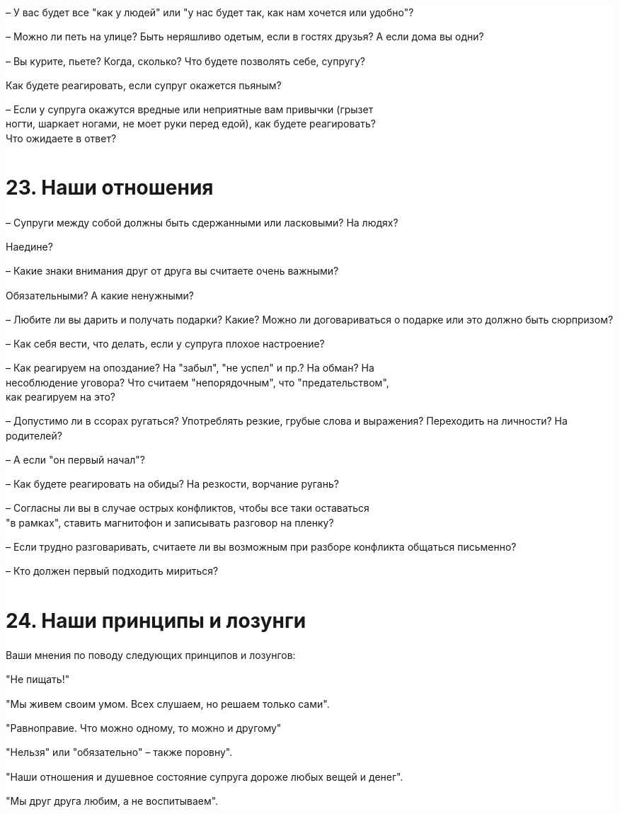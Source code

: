 – У вас будет все "как у людей" или "у нас будет так, как нам хочется или удобно"?

– Можно ли петь на улице? Быть неряшливо одетым, если в гостях друзья? А если дома вы одни?

– Вы курите, пьете? Когда, сколько? Что будете позволять себе, супругу?

Как будете реагировать, если супруг окажется пьяным?

– Если у супруга окажутся вредные или неприятные вам привычки (грызет  
ногти, шаркает ногами, не моет руки перед едой), как будете реагировать?  
Что ожидаете в ответ?  

# 23. Наши отношения

– Супруги между собой должны быть сдержанными или ласковыми? На людях?

Наедине?

– Какие знаки внимания друг от друга вы считаете очень важными?

Обязательными? А какие ненужными?

– Любите ли вы дарить и получать подарки? Какие? Можно ли договариваться о подарке или это должно быть сюрпризом?

– Как себя вести, что делать, если у супруга плохое настроение?

– Как реагируем на опоздание? На "забыл", "не успел" и пр.? На обман? На  
несоблюдение уговора? Что считаем "непорядочным", что "предательством",  
как реагируем на это?  

– Допустимо ли в ссорах ругаться? Употреблять резкие, грубые слова и выражения? Переходить на личности? На родителей?

– А если "он первый начал"?

– Как будете реагировать на обиды? На резкости, ворчание ругань?

– Согласны ли вы в случае острых конфликтов, чтобы все таки оставаться  
"в рамках", ставить магнитофон и записывать разговор на пленку?  

– Если трудно разговаривать, считаете ли вы возможным при разборе конфликта общаться письменно?

– Кто должен первый подходить мириться?

# 24. Наши принципы и лозунги

Ваши мнения по поводу следующих принципов и лозунгов:

"Не пищать!"

"Мы живем своим умом. Всех слушаем, но решаем только сами".

"Равноправие. Что можно одному, то можно и другому"

"Нельзя" или "обязательно" – также поровну".

"Наши отношения и душевное состояние супруга дороже любых вещей и денег".

"Мы друг друга любим, а не воспитываем".
